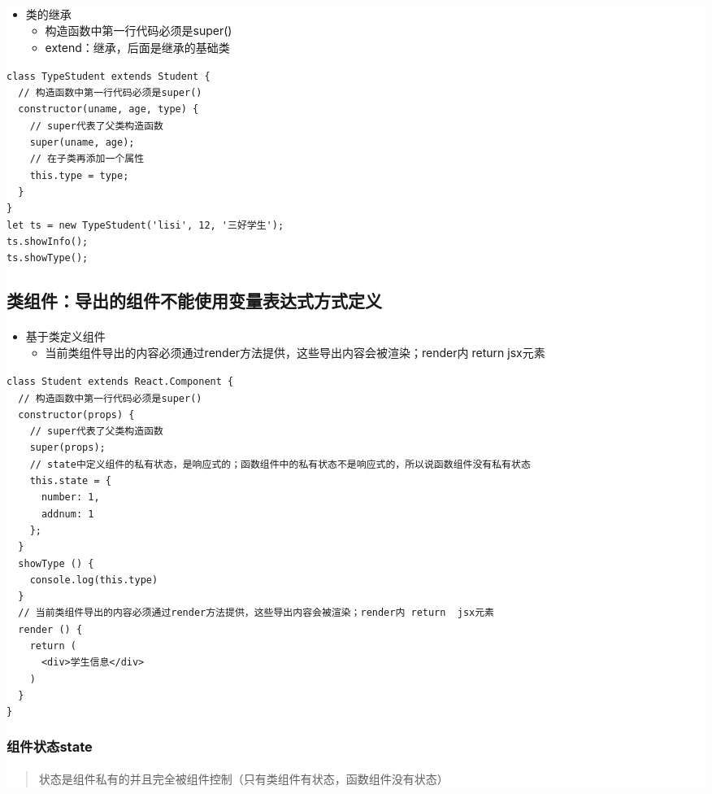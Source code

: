 - 类的继承
  - 构造函数中第一行代码必须是super()
  - extend：继承，后面是继承的基础类

```
class TypeStudent extends Student {
  // 构造函数中第一行代码必须是super()
  constructor(uname, age, type) {
    // super代表了父类构造函数
    super(uname, age);	
    // 在子类再添加一个属性
    this.type = type;
  }
}
let ts = new TypeStudent('lisi', 12, '三好学生');
ts.showInfo();
ts.showType();
```

## 类组件：导出的组件不能使用变量表达式方式定义

- 基于类定义组件
  - 当前类组件导出的内容必须通过render方法提供，这些导出内容会被渲染；render内 return  jsx元素

```
class Student extends React.Component {
  // 构造函数中第一行代码必须是super()
  constructor(props) {
    // super代表了父类构造函数
    super(props);
    // state中定义组件的私有状态，是响应式的；函数组件中的私有状态不是响应式的，所以说函数组件没有私有状态
	this.state = {
	  number: 1,
	  addnum: 1
	};
  }
  showType () {
    console.log(this.type)
  }
  // 当前类组件导出的内容必须通过render方法提供，这些导出内容会被渲染；render内 return  jsx元素
  render () {
    return (
      <div>学生信息</div>
    )
  }
}
```



### 组件状态state

> 状态是组件私有的并且完全被组件控制（只有类组件有状态，函数组件没有状态）
